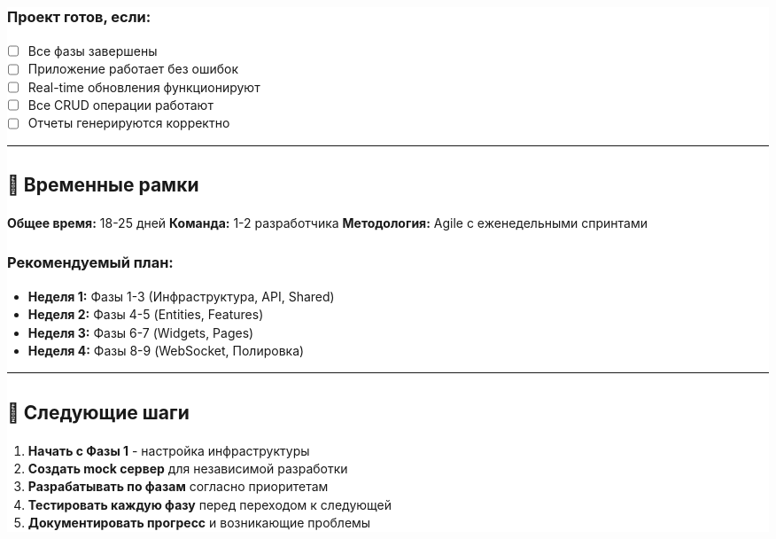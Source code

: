 ### Проект готов, если:
- [ ] Все фазы завершены
- [ ] Приложение работает без ошибок
- [ ] Real-time обновления функционируют
- [ ] Все CRUD операции работают
- [ ] Отчеты генерируются корректно

---

## 📅 Временные рамки

**Общее время:** 18-25 дней
**Команда:** 1-2 разработчика
**Методология:** Agile с еженедельными спринтами

### Рекомендуемый план:
- **Неделя 1:** Фазы 1-3 (Инфраструктура, API, Shared)
- **Неделя 2:** Фазы 4-5 (Entities, Features)
- **Неделя 3:** Фазы 6-7 (Widgets, Pages)
- **Неделя 4:** Фазы 8-9 (WebSocket, Полировка)

---

## 🚀 Следующие шаги

1. **Начать с Фазы 1** - настройка инфраструктуры
2. **Создать mock сервер** для независимой разработки
3. **Разрабатывать по фазам** согласно приоритетам
4. **Тестировать каждую фазу** перед переходом к следующей
5. **Документировать прогресс** и возникающие проблемы

